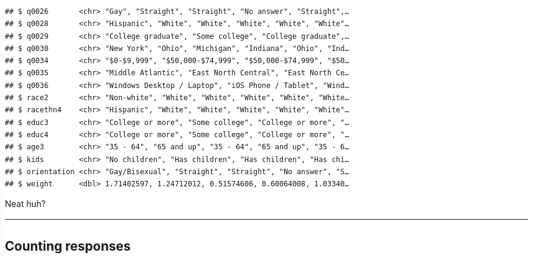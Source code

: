     ## $ q0026       <chr> "Gay", "Straight", "Straight", "No answer", "Straight",…
    ## $ q0028       <chr> "Hispanic", "White", "White", "White", "White", "White"…
    ## $ q0029       <chr> "College graduate", "Some college", "College graduate",…
    ## $ q0030       <chr> "New York", "Ohio", "Michigan", "Indiana", "Ohio", "Ind…
    ## $ q0034       <chr> "$0-$9,999", "$50,000-$74,999", "$50,000-$74,999", "$50…
    ## $ q0035       <chr> "Middle Atlantic", "East North Central", "East North Ce…
    ## $ q0036       <chr> "Windows Desktop / Laptop", "iOS Phone / Tablet", "Wind…
    ## $ race2       <chr> "Non-white", "White", "White", "White", "White", "White…
    ## $ racethn4    <chr> "Hispanic", "White", "White", "White", "White", "White"…
    ## $ educ3       <chr> "College or more", "Some college", "College or more", "…
    ## $ educ4       <chr> "College or more", "Some college", "College or more", "…
    ## $ age3        <chr> "35 - 64", "65 and up", "35 - 64", "65 and up", "35 - 6…
    ## $ kids        <chr> "No children", "Has children", "Has children", "Has chi…
    ## $ orientation <chr> "Gay/Bisexual", "Straight", "Straight", "No answer", "S…
    ## $ weight      <dbl> 1.71402597, 1.24712012, 0.51574606, 0.60064008, 1.03340…

Neat huh?

-----

## Counting responses
